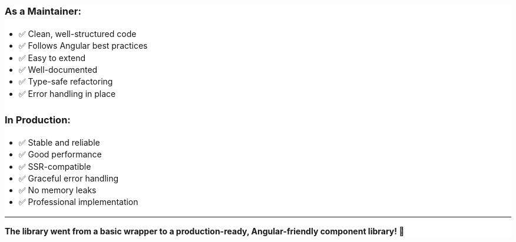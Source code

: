 ### As a Maintainer:
- ✅ Clean, well-structured code
- ✅ Follows Angular best practices
- ✅ Easy to extend
- ✅ Well-documented
- ✅ Type-safe refactoring
- ✅ Error handling in place

### In Production:
- ✅ Stable and reliable
- ✅ Good performance
- ✅ SSR-compatible
- ✅ Graceful error handling
- ✅ No memory leaks
- ✅ Professional implementation

---

**The library went from a basic wrapper to a production-ready, Angular-friendly component library! 🎉**
